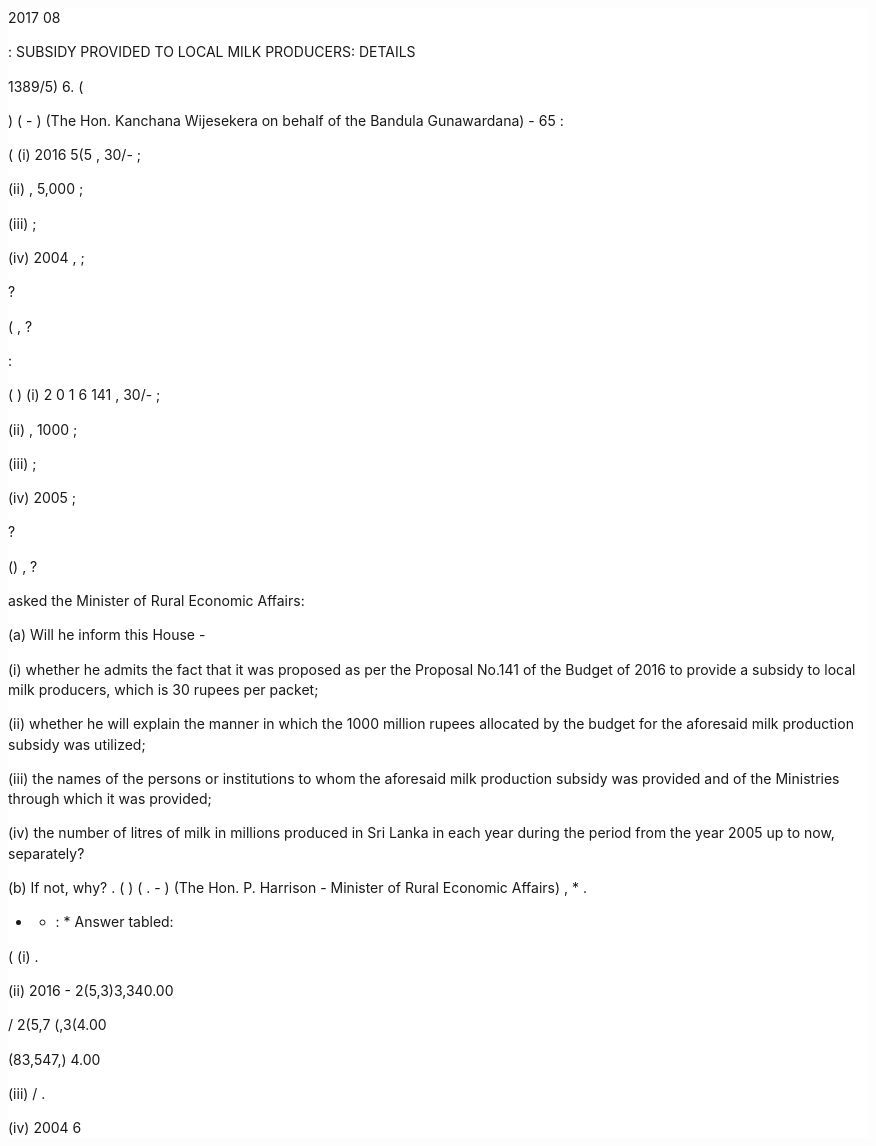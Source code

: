 2017 08

: SUBSIDY PROVIDED TO LOCAL MILK PRODUCERS: DETAILS

1389/5) 6. (

) ( - ) (The Hon. Kanchana Wijesekera on behalf of the Bandula Gunawardana) - 65 :

( (i) 2016 5(5 , 30/- ;

(ii) , 5,000 ;

(iii) ;

(iv) 2004 , ;

?

( , ?

:

( ) (i) 2 0 1 6 141 , 30/- ;

(ii) , 1000 ;

(iii) ;

(iv) 2005 ;

?

() , ?

asked the Minister of Rural Economic Affairs:

(a) Will he inform this House -

(i) whether he admits the fact that it was proposed as per the Proposal No.141 of the Budget of 2016 to provide a subsidy to local milk producers, which is 30 rupees per packet;

(ii) whether he will explain the manner in which the 1000 million rupees allocated by the budget for the aforesaid milk production subsidy was utilized;

(iii) the names of the persons or institutions to whom the aforesaid milk production subsidy was provided and of the Ministries through which it was provided;

(iv) the number of litres of milk in millions produced in Sri Lanka in each year during the period from the year 2005 up to now, separately?

(b) If not, why? . ( ) ( . - ) (The Hon. P. Harrison - Minister of Rural Economic Affairs) , * .

* * : * Answer tabled:

( (i) .

(ii) 2016 - 2(5,3)3,340.00

/ 2(5,7 (,3(4.00

(83,547,) 4.00

(iii) / .

(iv) 2004 6
